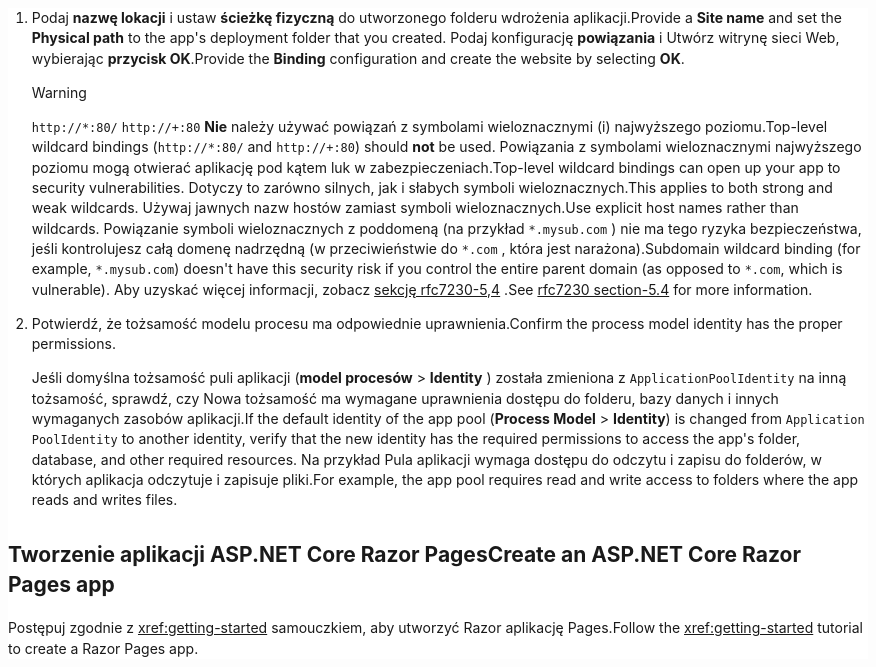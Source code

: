 1. <span data-ttu-id="da801-136">Podaj **nazwę lokacji** i ustaw **ścieżkę fizyczną** do utworzonego folderu wdrożenia aplikacji.</span><span class="sxs-lookup"><span data-stu-id="da801-136">Provide a **Site name** and set the **Physical path** to the app's deployment folder that you created.</span></span> <span data-ttu-id="da801-137">Podaj konfigurację **powiązania** i Utwórz witrynę sieci Web, wybierając **przycisk OK**.</span><span class="sxs-lookup"><span data-stu-id="da801-137">Provide the **Binding** configuration and create the website by selecting **OK**.</span></span>

   > [!WARNING]
   > <span data-ttu-id="da801-138">`http://*:80/` `http://+:80` **Nie** należy używać powiązań z symbolami wieloznacznymi (i) najwyższego poziomu.</span><span class="sxs-lookup"><span data-stu-id="da801-138">Top-level wildcard bindings (`http://*:80/` and `http://+:80`) should **not** be used.</span></span> <span data-ttu-id="da801-139">Powiązania z symbolami wieloznacznymi najwyższego poziomu mogą otwierać aplikację pod kątem luk w zabezpieczeniach.</span><span class="sxs-lookup"><span data-stu-id="da801-139">Top-level wildcard bindings can open up your app to security vulnerabilities.</span></span> <span data-ttu-id="da801-140">Dotyczy to zarówno silnych, jak i słabych symboli wieloznacznych.</span><span class="sxs-lookup"><span data-stu-id="da801-140">This applies to both strong and weak wildcards.</span></span> <span data-ttu-id="da801-141">Używaj jawnych nazw hostów zamiast symboli wieloznacznych.</span><span class="sxs-lookup"><span data-stu-id="da801-141">Use explicit host names rather than wildcards.</span></span> <span data-ttu-id="da801-142">Powiązanie symboli wieloznacznych z poddomeną (na przykład `*.mysub.com` ) nie ma tego ryzyka bezpieczeństwa, jeśli kontrolujesz całą domenę nadrzędną (w przeciwieństwie do `*.com` , która jest narażona).</span><span class="sxs-lookup"><span data-stu-id="da801-142">Subdomain wildcard binding (for example, `*.mysub.com`) doesn't have this security risk if you control the entire parent domain (as opposed to `*.com`, which is vulnerable).</span></span> <span data-ttu-id="da801-143">Aby uzyskać więcej informacji, zobacz [sekcję rfc7230-5,4](https://tools.ietf.org/html/rfc7230#section-5.4) .</span><span class="sxs-lookup"><span data-stu-id="da801-143">See [rfc7230 section-5.4](https://tools.ietf.org/html/rfc7230#section-5.4) for more information.</span></span>

1. <span data-ttu-id="da801-144">Potwierdź, że tożsamość modelu procesu ma odpowiednie uprawnienia.</span><span class="sxs-lookup"><span data-stu-id="da801-144">Confirm the process model identity has the proper permissions.</span></span>

   <span data-ttu-id="da801-145">Jeśli domyślna tożsamość puli aplikacji (**model procesów**  >  **Identity** ) została zmieniona z `ApplicationPoolIdentity` na inną tożsamość, sprawdź, czy Nowa tożsamość ma wymagane uprawnienia dostępu do folderu, bazy danych i innych wymaganych zasobów aplikacji.</span><span class="sxs-lookup"><span data-stu-id="da801-145">If the default identity of the app pool (**Process Model** > **Identity**) is changed from `ApplicationPoolIdentity` to another identity, verify that the new identity has the required permissions to access the app's folder, database, and other required resources.</span></span> <span data-ttu-id="da801-146">Na przykład Pula aplikacji wymaga dostępu do odczytu i zapisu do folderów, w których aplikacja odczytuje i zapisuje pliki.</span><span class="sxs-lookup"><span data-stu-id="da801-146">For example, the app pool requires read and write access to folders where the app reads and writes files.</span></span>

## <a name="create-an-aspnet-core-no-locrazor-pages-app"></a><span data-ttu-id="da801-147">Tworzenie aplikacji ASP.NET Core Razor Pages</span><span class="sxs-lookup"><span data-stu-id="da801-147">Create an ASP.NET Core Razor Pages app</span></span>

<span data-ttu-id="da801-148">Postępuj zgodnie z <xref:getting-started> samouczkiem, aby utworzyć Razor aplikację Pages.</span><span class="sxs-lookup"><span data-stu-id="da801-148">Follow the <xref:getting-started> tutorial to create a Razor Pages app.</span></span>
